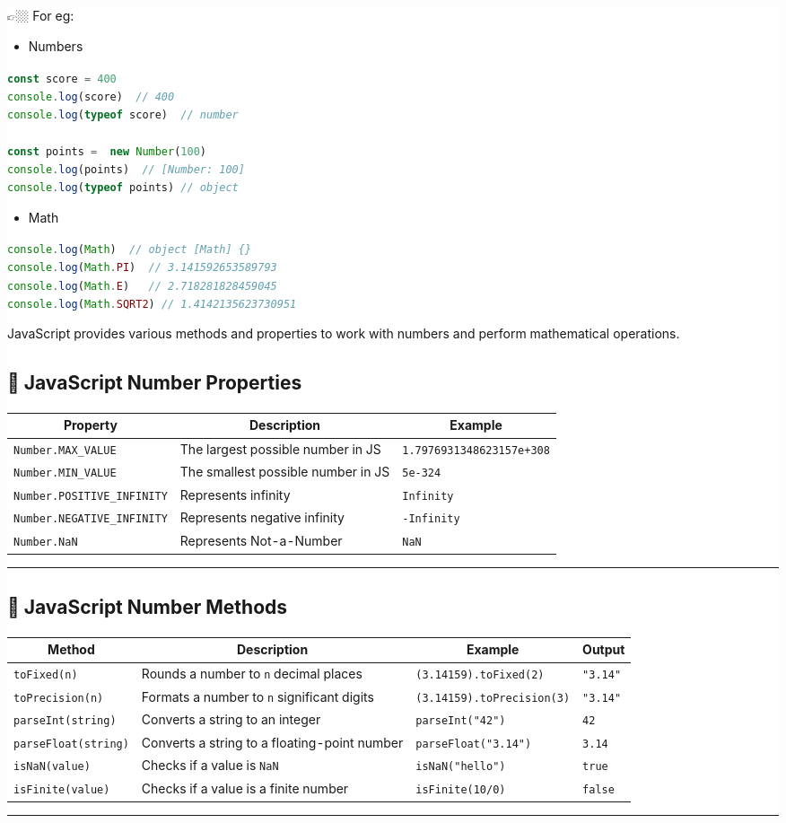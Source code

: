 👉🏼 For eg:
- Numbers
```js
const score = 400
console.log(score)  // 400
console.log(typeof score)  // number

const points =  new Number(100)
console.log(points)  // [Number: 100]
console.log(typeof points) // object
```
- Math
```js
console.log(Math)  // object [Math] {}
console.log(Math.PI)  // 3.141592653589793
console.log(Math.E)   // 2.718281828459045
console.log(Math.SQRT2) // 1.4142135623730951 
```

JavaScript provides various methods and properties to work with numbers and perform mathematical operations.

## 📌 JavaScript Number Properties

| **Property** | **Description** | **Example** |
|-------------|---------------|------------|
| `Number.MAX_VALUE` | The largest possible number in JS | `1.7976931348623157e+308` |
| `Number.MIN_VALUE` | The smallest possible number in JS | `5e-324` |
| `Number.POSITIVE_INFINITY` | Represents infinity | `Infinity` |
| `Number.NEGATIVE_INFINITY` | Represents negative infinity | `-Infinity` |
| `Number.NaN` | Represents Not-a-Number | `NaN` |

---

## 📌 JavaScript Number Methods

| **Method** | **Description** | **Example** | **Output** |
|-----------|---------------|------------|-----------|
| `toFixed(n)` | Rounds a number to `n` decimal places | `(3.14159).toFixed(2)` | `"3.14"` |
| `toPrecision(n)` | Formats a number to `n` significant digits | `(3.14159).toPrecision(3)` | `"3.14"` |
| `parseInt(string)` | Converts a string to an integer | `parseInt("42")` | `42` |
| `parseFloat(string)` | Converts a string to a floating-point number | `parseFloat("3.14")` | `3.14` |
| `isNaN(value)` | Checks if a value is `NaN` | `isNaN("hello")` | `true` |
| `isFinite(value)` | Checks if a value is a finite number | `isFinite(10/0)` | `false` |

---